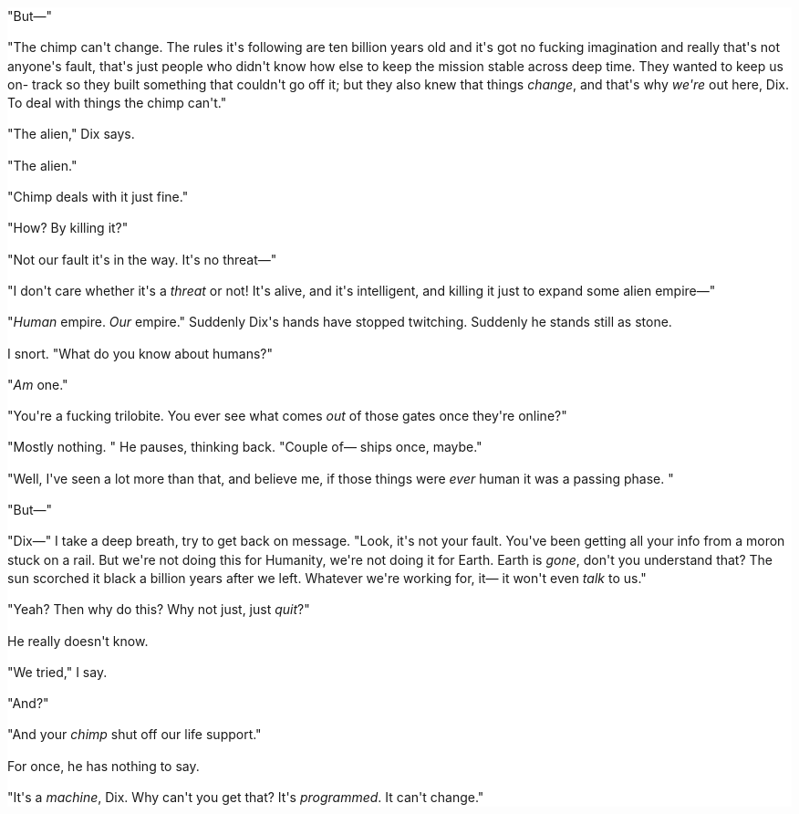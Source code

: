 "But—"

"The chimp can't change. The rules it's following are ten billion
years old and it's got no fucking imagination and really that's not
anyone's fault, that's just people who didn't know how else to keep
the mission stable across deep time. They wanted to keep us on-
track so they built something that couldn't go off it; but they also
knew that things *change*, and that's why *we're* out here, Dix. To
deal with things the chimp can't."

"The alien," Dix says.

"The alien."

"Chimp deals with it just fine."

"How? By killing it?"

"Not our fault it's in the way. It's no threat—"

"I don't care whether it's a *threat* or not! It's alive, and it's
intelligent, and killing it just to expand some alien empire—"

"*Human* empire. *Our* empire." Suddenly Dix's hands have
stopped twitching. Suddenly he stands still as stone.

I snort. "What do you know about humans?"

"*Am* one."

"You're a fucking trilobite. You ever see what comes *out* of
those gates once they're online?"

"Mostly nothing. " He pauses, thinking back. "Couple of—
ships once, maybe."

"Well, I've seen a lot more than that, and believe me, if those
things were *ever* human it was a passing phase. "

"But—"

"Dix—" I take a deep breath, try to get back on message. "Look,
it's not your fault. You've been getting all your info from a moron
stuck on a rail. But we're not doing this for Humanity, we're not
doing it for Earth. Earth is *gone*, don't you understand that? The
sun scorched it black a billion years after we left. Whatever we're
working for, it— it won't even *talk* to us."

"Yeah? Then why do this? Why not just, just *quit*?"

He really doesn't know.

"We tried," I say.

"And?"

"And your *chimp* shut off our life support."

For once, he has nothing to say.

"It's a *machine*, Dix. Why can't you get that? It's *programmed*.
It can't change."
